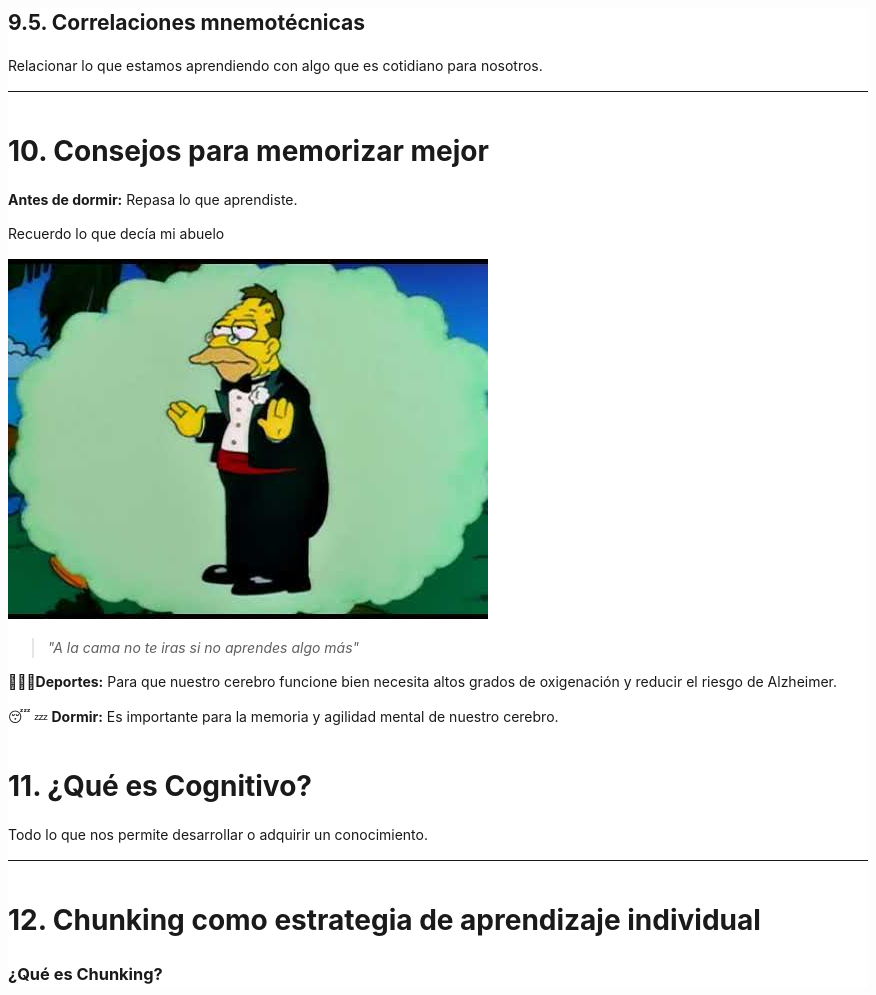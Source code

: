 ## 9.5. Correlaciones mnemotécnicas

Relacionar lo que estamos aprendiendo con algo que es cotidiano para nosotros. 

---

# 10. Consejos para memorizar mejor

**Antes de dormir:** Repasa lo que aprendiste. 

Recuerdo lo que decía mi abuelo 

![Untitled](Untitled%201.png)

> *"A la cama no te iras si no aprendes algo más"*
> 

🏃🏾‍♂️**Deportes:** Para que nuestro cerebro funcione bien necesita altos grados de oxigenación y reducir el riesgo de Alzheimer.

😴 💤 **Dormir:** Es importante para la memoria y agilidad mental de nuestro cerebro. 

# 11. ¿Qué es Cognitivo?

Todo lo que nos permite desarrollar o adquirir un conocimiento.

---

# 12. Chunking como estrategia de aprendizaje individual

### ¿Qué es Chunking?
